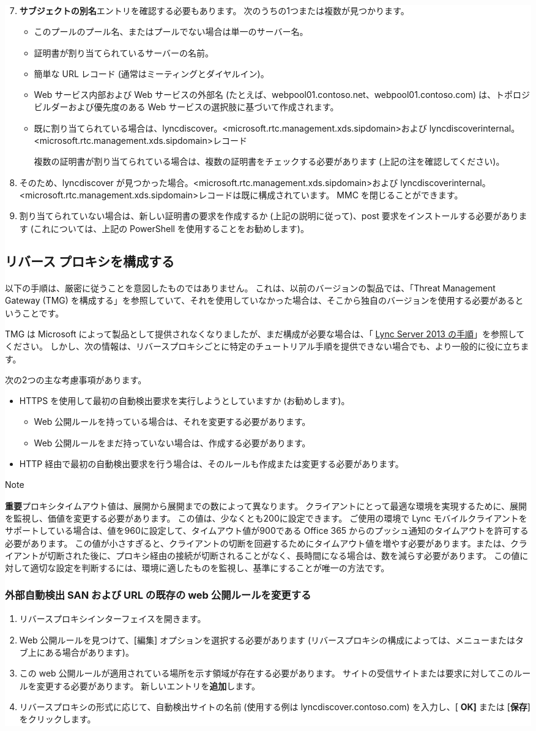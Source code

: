 7. **サブジェクトの別名**エントリを確認する必要もあります。 次のうちの1つまたは複数が見つかります。
    
   - このプールのプール名、またはプールでない場合は単一のサーバー名。
    
   - 証明書が割り当てられているサーバーの名前。
    
   - 簡単な URL レコード (通常はミーティングとダイヤルイン)。
    
   - Web サービス内部および Web サービスの外部名 (たとえば、webpool01.contoso.net、webpool01.contoso.com) は、トポロジビルダーおよび優先度のある Web サービスの選択肢に基づいて作成されます。
    
   - 既に割り当てられている場合は、lyncdiscover。\<microsoft.rtc.management.xds.sipdomain\>および lyncdiscoverinternal。\<microsoft.rtc.management.xds.sipdomain\>レコード
    
     複数の証明書が割り当てられている場合は、複数の証明書をチェックする必要があります (上記の注を確認してください)。
    
8. そのため、lyncdiscover が見つかった場合。\<microsoft.rtc.management.xds.sipdomain\>および lyncdiscoverinternal。\<microsoft.rtc.management.xds.sipdomain\>レコードは既に構成されています。 MMC を閉じることができます。
    
9. 割り当てられていない場合は、新しい証明書の要求を作成するか (上記の説明に従って)、post 要求をインストールする必要があります (これについては、上記の PowerShell を使用することをお勧めします)。
    
## <a name="configure-the-reverse-proxy"></a>リバース プロキシを構成する
<a name="ConfigRP"> </a>

以下の手順は、厳密に従うことを意図したものではありません。 これは、以前のバージョンの製品では、「Threat Management Gateway (TMG) を構成する」を参照していて、それを使用していなかった場合は、そこから独自のバージョンを使用する必要があるということです。
  
TMG は Microsoft によって製品として提供されなくなりましたが、まだ構成が必要な場合は、「 [Lync Server 2013 の手順](https://technet.microsoft.com/library/hh690011%28v=ocs.15%29.aspx)」を参照してください。 しかし、次の情報は、リバースプロキシごとに特定のチュートリアル手順を提供できない場合でも、より一般的に役に立ちます。
  
次の2つの主な考慮事項があります。
  
- HTTPS を使用して最初の自動検出要求を実行しようとしていますか (お勧めします)。
    
  - Web 公開ルールを持っている場合は、それを変更する必要があります。
    
  - Web 公開ルールをまだ持っていない場合は、作成する必要があります。
    
- HTTP 経由で最初の自動検出要求を行う場合は、そのルールも作成または変更する必要があります。
    
> [!NOTE]
> **重要**プロキシタイムアウト値は、展開から展開までの数によって異なります。 クライアントにとって最適な環境を実現するために、展開を監視し、価値を変更する必要があります。 この値は、少なくとも200に設定できます。 ご使用の環境で Lync モバイルクライアントをサポートしている場合は、値を960に設定して、タイムアウト値が900である Office 365 からのプッシュ通知のタイムアウトを許可する必要があります。 この値が小さすぎると、クライアントの切断を回避するためにタイムアウト値を増やす必要があります。または、クライアントが切断された後に、プロキシ経由の接続が切断されることがなく、長時間になる場合は、数を減らす必要があります。 この値に対して適切な設定を判断するには、環境に適したものを監視し、基準にすることが唯一の方法です。
  
### <a name="modify-the-existing-web-publishing-rule-for-your-external-autodiscover-san-and-url"></a>外部自動検出 SAN および URL の既存の web 公開ルールを変更する

1. リバースプロキシインターフェイスを開きます。
    
2. Web 公開ルールを見つけて、[編集] オプションを選択する必要があります (リバースプロキシの構成によっては、メニューまたはタブ上にある場合があります)。
    
3. この web 公開ルールが適用されている場所を示す領域が存在する必要があります。 サイトの受信サイトまたは要求に対してこのルールを変更する必要があります。 新しいエントリを**追加**します。
    
4. リバースプロキシの形式に応じて、自動検出サイトの名前 (使用する例は lyncdiscover.contoso.com) を入力し、[ **OK]** または [**保存**] をクリックします。
    